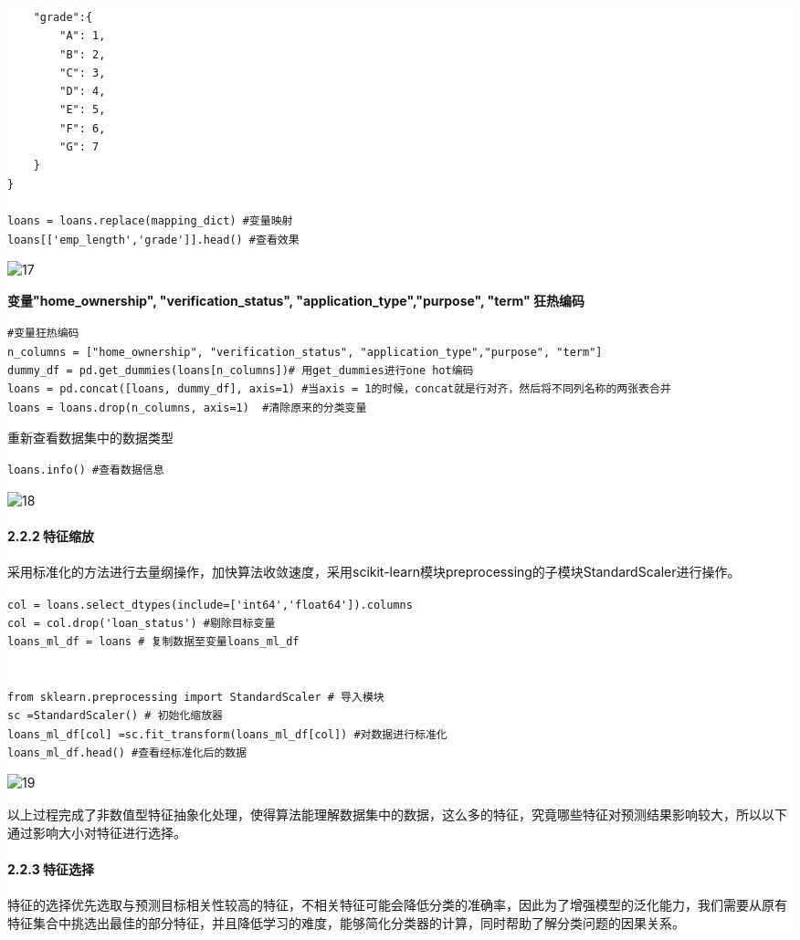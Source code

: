 	    "grade":{
	        "A": 1,
	        "B": 2,
	        "C": 3,
	        "D": 4,
	        "E": 5,
	        "F": 6,
	        "G": 7
	    }
	}
	
	loans = loans.replace(mapping_dict) #变量映射
	loans[['emp_length','grade']].head() #查看效果

![17](https://pic4.zhimg.com/80/v2-2a3407d7d7cc95fe8cc34bfa9f1e63fa_hd.jpg)


**变量"home_ownership", "verification_status", "application_type","purpose", "term" 狂热编码**


	#变量狂热编码
	n_columns = ["home_ownership", "verification_status", "application_type","purpose", "term"] 
	dummy_df = pd.get_dummies(loans[n_columns])# 用get_dummies进行one hot编码
	loans = pd.concat([loans, dummy_df], axis=1) #当axis = 1的时候，concat就是行对齐，然后将不同列名称的两张表合并
	loans = loans.drop(n_columns, axis=1)  #清除原来的分类变量

重新查看数据集中的数据类型

	loans.info() #查看数据信息

![18](https://pic1.zhimg.com/80/v2-7da85748fbd45798ecae1ba9effeb50a_hd.jpg)



#### 2.2.2 特征缩放

采用标准化的方法进行去量纲操作，加快算法收敛速度，采用scikit-learn模块preprocessing的子模块StandardScaler进行操作。


	col = loans.select_dtypes(include=['int64','float64']).columns
	col = col.drop('loan_status') #剔除目标变量
	loans_ml_df = loans # 复制数据至变量loans_ml_df


	from sklearn.preprocessing import StandardScaler # 导入模块
	sc =StandardScaler() # 初始化缩放器
	loans_ml_df[col] =sc.fit_transform(loans_ml_df[col]) #对数据进行标准化
	loans_ml_df.head() #查看经标准化后的数据

![19](https://pic3.zhimg.com/80/v2-fd23a4571d8abaf7c4ed1a8a0ec56809_hd.jpg)


以上过程完成了非数值型特征抽象化处理，使得算法能理解数据集中的数据，这么多的特征，究竟哪些特征对预测结果影响较大，所以以下通过影响大小对特征进行选择。


#### 2.2.3 特征选择

特征的选择优先选取与预测目标相关性较高的特征，不相关特征可能会降低分类的准确率，因此为了增强模型的泛化能力，我们需要从原有特征集合中挑选出最佳的部分特征，并且降低学习的难度，能够简化分类器的计算，同时帮助了解分类问题的因果关系。
